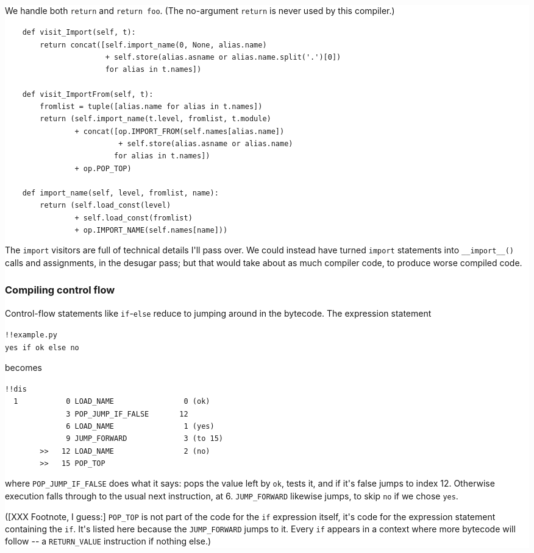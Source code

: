 We handle both `return` and `return foo`. (The no-argument `return` is
never used by this compiler.)

        def visit_Import(self, t):
            return concat([self.import_name(0, None, alias.name)
                           + self.store(alias.asname or alias.name.split('.')[0])
                           for alias in t.names])

        def visit_ImportFrom(self, t):
            fromlist = tuple([alias.name for alias in t.names])
            return (self.import_name(t.level, fromlist, t.module)
                    + concat([op.IMPORT_FROM(self.names[alias.name])
                              + self.store(alias.asname or alias.name)
                             for alias in t.names])
                    + op.POP_TOP)

        def import_name(self, level, fromlist, name):
            return (self.load_const(level)
                    + self.load_const(fromlist)
                    + op.IMPORT_NAME(self.names[name]))

The `import` visitors are full of technical details I'll pass over. We
could instead have turned `import` statements into `__import__()`
calls and assignments, in the desugar pass; but that would take about
as much compiler code, to produce worse compiled code.


### Compiling control flow

Control-flow statements like `if`-`else` reduce to jumping around in
the bytecode. The expression statement

    !!example.py
    yes if ok else no

becomes

    !!dis
      1           0 LOAD_NAME                0 (ok)
                  3 POP_JUMP_IF_FALSE       12
                  6 LOAD_NAME                1 (yes)
                  9 JUMP_FORWARD             3 (to 15)
            >>   12 LOAD_NAME                2 (no)
            >>   15 POP_TOP

where `POP_JUMP_IF_FALSE` does what it says: pops the value left by
`ok`, tests it, and if it's false jumps to index 12. Otherwise
execution falls through to the usual next instruction, at 6.
`JUMP_FORWARD` likewise jumps, to skip `no` if we chose `yes`.

([XXX Footnote, I guess:] `POP_TOP` is not part of the code for the `if`
expression itself, it's code for the expression statement containing
the `if`. It's listed here because the `JUMP_FORWARD` jumps to
it. Every `if` appears in a context where more bytecode will follow --
a `RETURN_VALUE` instruction if nothing else.)
